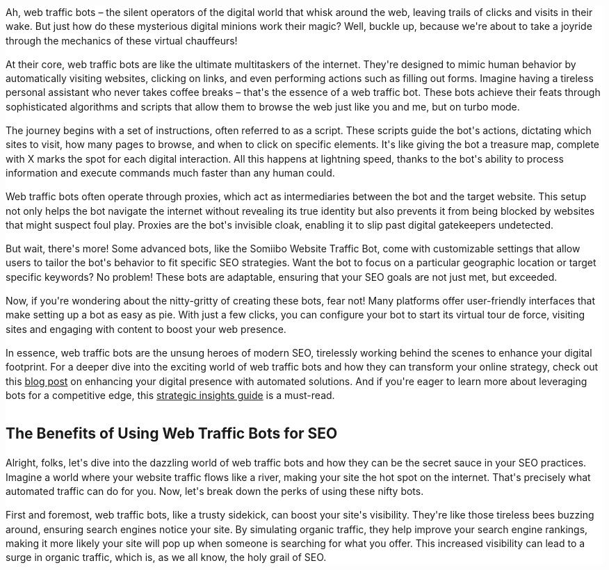 Ah, web traffic bots – the silent operators of the digital world that whisk around the web, leaving trails of clicks and visits in their wake. But just how do these mysterious digital minions work their magic? Well, buckle up, because we're about to take a joyride through the mechanics of these virtual chauffeurs!

At their core, web traffic bots are like the ultimate multitaskers of the internet. They're designed to mimic human behavior by automatically visiting websites, clicking on links, and even performing actions such as filling out forms. Imagine having a tireless personal assistant who never takes coffee breaks – that's the essence of a web traffic bot. These bots achieve their feats through sophisticated algorithms and scripts that allow them to browse the web just like you and me, but on turbo mode.

The journey begins with a set of instructions, often referred to as a script. These scripts guide the bot's actions, dictating which sites to visit, how many pages to browse, and when to click on specific elements. It's like giving the bot a treasure map, complete with X marks the spot for each digital interaction. All this happens at lightning speed, thanks to the bot's ability to process information and execute commands much faster than any human could.

Web traffic bots often operate through proxies, which act as intermediaries between the bot and the target website. This setup not only helps the bot navigate the internet without revealing its true identity but also prevents it from being blocked by websites that might suspect foul play. Proxies are the bot's invisible cloak, enabling it to slip past digital gatekeepers undetected.



But wait, there's more! Some advanced bots, like the Somiibo Website Traffic Bot, come with customizable settings that allow users to tailor the bot's behavior to fit specific SEO strategies. Want the bot to focus on a particular geographic location or target specific keywords? No problem! These bots are adaptable, ensuring that your SEO goals are not just met, but exceeded.

Now, if you're wondering about the nitty-gritty of creating these bots, fear not! Many platforms offer user-friendly interfaces that make setting up a bot as easy as pie. With just a few clicks, you can configure your bot to start its virtual tour de force, visiting sites and engaging with content to boost your web presence.

In essence, web traffic bots are the unsung heroes of modern SEO, tirelessly working behind the scenes to enhance your digital footprint. For a deeper dive into the exciting world of web traffic bots and how they can transform your online strategy, check out this [blog post](https://webtrafficbot.com/blog/enhancing-your-digital-footprint-with-automated-traffic-solutions) on enhancing your digital presence with automated solutions. And if you're eager to learn more about leveraging bots for a competitive edge, this [strategic insights guide](https://webtrafficbot.com/blog/strategic-insights-leveraging-automated-traffic-to-gain-a-competitive-edge-in-digital-marketing) is a must-read.

## The Benefits of Using Web Traffic Bots for SEO

Alright, folks, let's dive into the dazzling world of web traffic bots and how they can be the secret sauce in your SEO practices. Imagine a world where your website traffic flows like a river, making your site the hot spot on the internet. That's precisely what automated traffic can do for you. Now, let's break down the perks of using these nifty bots.

First and foremost, web traffic bots, like a trusty sidekick, can boost your site's visibility. They're like those tireless bees buzzing around, ensuring search engines notice your site. By simulating organic traffic, they help improve your search engine rankings, making it more likely your site will pop up when someone is searching for what you offer. This increased visibility can lead to a surge in organic traffic, which is, as we all know, the holy grail of SEO.
